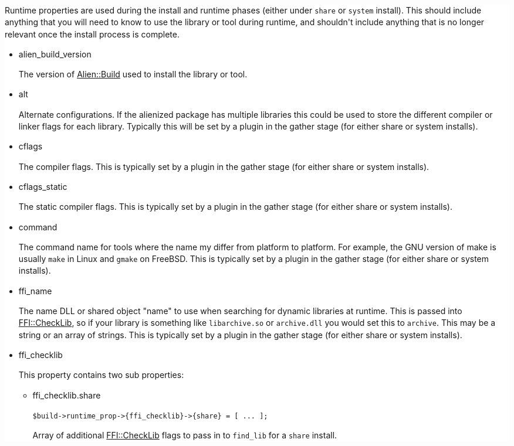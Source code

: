 Runtime properties are used during the install and runtime phases
(either under `share` or `system` install).  This should include
anything that you will need to know to use the library or tool
during runtime, and shouldn't include anything that is no longer
relevant once the install process is complete.

- alien\_build\_version

    The version of [Alien::Build](https://metacpan.org/pod/Alien::Build) used to install the library or tool.

- alt

    Alternate configurations.  If the alienized package has multiple
    libraries this could be used to store the different compiler or
    linker flags for each library.  Typically this will be set by a
    plugin in the gather stage (for either share or system installs).

- cflags

    The compiler flags.  This is typically set by a plugin in the
    gather stage (for either share or system installs).

- cflags\_static

    The static compiler flags.  This is typically set by a plugin in the
    gather stage (for either share or system installs).

- command

    The command name for tools where the name my differ from platform to
    platform.  For example, the GNU version of make is usually `make` in
    Linux and `gmake` on FreeBSD.  This is typically set by a plugin in the
    gather stage (for either share or system installs).

- ffi\_name

    The name DLL or shared object "name" to use when searching for dynamic
    libraries at runtime.  This is passed into [FFI::CheckLib](https://metacpan.org/pod/FFI::CheckLib), so if
    your library is something like `libarchive.so` or `archive.dll` you
    would set this to `archive`.  This may be a string or an array of
    strings.  This is typically set by a plugin in the gather stage
    (for either share or system installs).

- ffi\_checklib

    This property contains two sub properties:

    - ffi\_checklib.share

        ```
        $build->runtime_prop->{ffi_checklib}->{share} = [ ... ];
        ```

        Array of additional [FFI::CheckLib](https://metacpan.org/pod/FFI::CheckLib) flags to pass in to `find_lib`
        for a `share` install.
